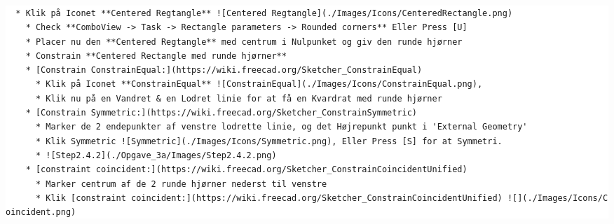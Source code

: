       * Klik på Iconet **Centered Regtangle** ![Centered Regtangle](./Images/Icons/CenteredRectangle.png)
        * Check **ComboView -> Task -> Rectangle parameters -> Rounded corners** Eller Press [U]
        * Placer nu den **Centered Regtangle** med centrum i Nulpunket og giv den runde hjørner
        * Constrain **Centered Rectangle med runde hjørner**
        * [Constrain ConstrainEqual:](https://wiki.freecad.org/Sketcher_ConstrainEqual)
          * Klik på Iconet **ConstrainEqual** ![ConstrainEqual](./Images/Icons/ConstrainEqual.png),
          * Klik nu på en Vandret & en Lodret linie for at få en Kvardrat med runde hjørner
        * [Constrain Symmetric:](https://wiki.freecad.org/Sketcher_ConstrainSymmetric)
          * Marker de 2 endepunkter af venstre lodrette linie, og det Højrepunkt punkt i 'External Geometry'
          * Klik Symmetric ![Symmetric](./Images/Icons/Symmetric.png), Eller Press [S] for at Symmetri.
          * ![Step2.4.2](./Opgave_3a/Images/Step2.4.2.png)
        * [constraint coincident:](https://wiki.freecad.org/Sketcher_ConstrainCoincidentUnified)
          * Marker centrum af de 2 runde hjørner nederst til venstre
          * Klik [constraint coincident:](https://wiki.freecad.org/Sketcher_ConstrainCoincidentUnified) ![](./Images/Icons/Coincident.png)